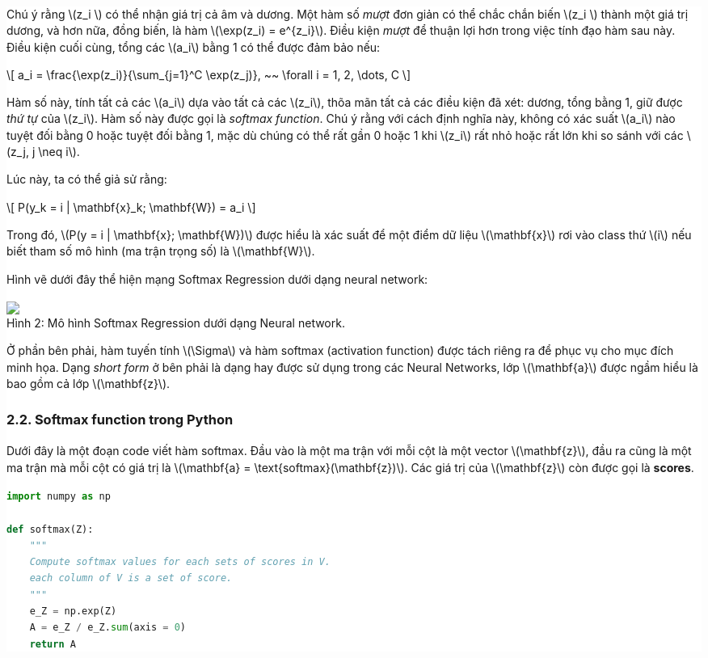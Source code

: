 Chú ý rằng \\(z\_i \\) có thể nhận giá trị cả âm và dương. Một hàm số _mượt_ đơn giản có thể chắc chắn biến  \\(z\_i \\) thành một giá trị dương, và hơn nữa, đồng biến, là hàm \\(\exp(z\_i) = e^{z\_i}\\). Điều kiện _mượt_ để thuận lợi hơn trong việc tính đạo hàm sau này. Điều kiện cuối cùng, tổng các \\(a\_i\\) bằng 1 có thể được đảm bảo nếu:

\\[
a\_i = \frac{\exp(z\_i)}{\sum\_{j=1}^C \exp(z\_j)}, ~~ \forall i = 1, 2, \dots, C
\\]

Hàm số này, tính tất cả các \\(a\_i\\) dựa vào tất cả các \\(z\_i\\), thõa mãn tất cả các điều kiện đã xét: dương, tổng bằng 1, giữ được _thứ tự_ của \\(z\_i\\). Hàm số này được gọi là _softmax function_. Chú ý rằng với cách định nghĩa này, không có xác suất \\(a\_i\\) nào tuyệt đối bằng 0 hoặc tuyệt đối bằng 1, mặc dù chúng có thể rất gần 0 hoặc 1 khi \\(z\_i\\) rất nhỏ hoặc rất lớn khi so sánh với các \\(z\_j, j \neq i\\).

Lúc này, ta có thể giả sử rằng:

\\[
P(y\_k = i | \mathbf{x}\_k; \mathbf{W}) = a\_i
\\]

Trong đó, \\(P(y = i \| \mathbf{x}; \mathbf{W})\\) được hiểu là xác suất để một điểm dữ liệu \\(\mathbf{x}\\) rơi vào class thứ \\(i\\) nếu biết tham số mô hình (ma trận trọng số) là \\(\mathbf{W}\\). 


Hình vẽ dưới đây thể hiện mạng Softmax Regression dưới dạng neural network:
<div class="imgcap">
<img src ="\assets\13_softmax\softmax_nn.png" align = "center" width = "800">
<div class = "thecap">Hình 2: Mô hình Softmax Regression dưới dạng Neural network.</div>
</div> 

Ở phần bên phải, hàm tuyến tính \\(\Sigma\\) và hàm softmax (activation function) được tách riêng ra để phục vụ cho mục đích minh họa. Dạng _short form_ ở bên phải là dạng hay được sử dụng trong các Neural Networks, lớp \\(\mathbf{a}\\) được ngầm hiểu là bao gồm cả lớp \\(\mathbf{z}\\).



<a name="-softmax-function-trong-python"></a>

### 2.2. Softmax function trong Python 
Dưới đây là một đoạn code viết hàm softmax. Đầu vào là một ma trận với mỗi cột là một vector \\(\mathbf{z}\\), đầu ra cũng là một ma trận mà mỗi cột có giá trị là \\(\mathbf{a} = \text{softmax}(\mathbf{z})\\). Các giá trị của \\(\mathbf{z}\\) còn được gọi là **scores**.

```python
import numpy as np 

def softmax(Z):
    """
    Compute softmax values for each sets of scores in V.
    each column of V is a set of score.    
    """
    e_Z = np.exp(Z)
    A = e_Z / e_Z.sum(axis = 0)
    return A
```
